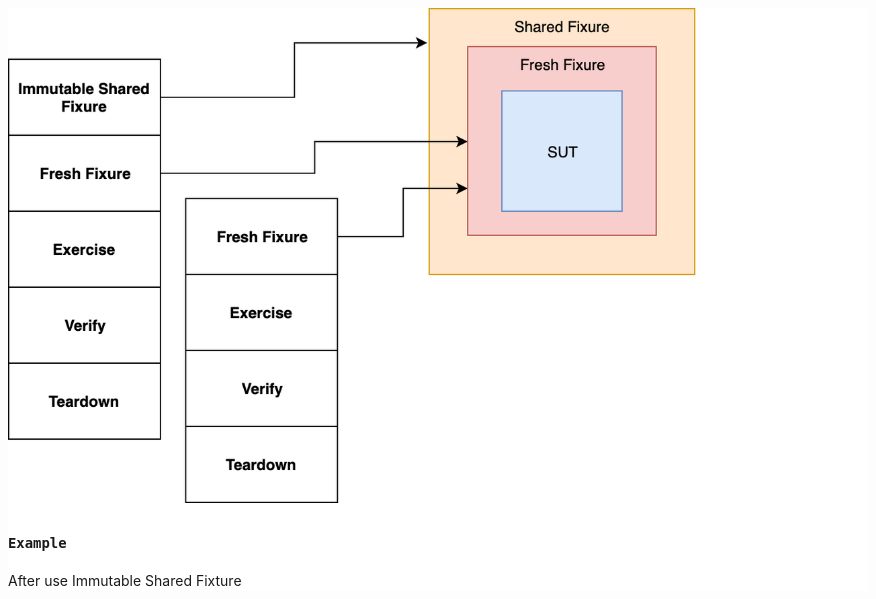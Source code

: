 <img src="picture/Immutable Shared Fixure.png" width="80%" height="80%">

### `Example`
After use Immutable Shared Fixture
